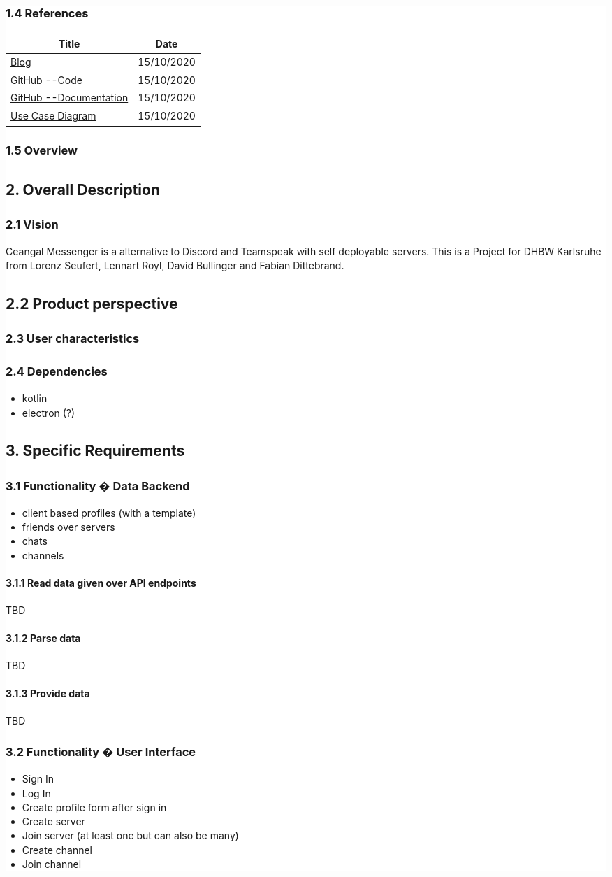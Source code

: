 ### 1.4 References

| Title                                                                                                 | Date       |
| ----------------------------------------------------------------------------------------------------- | ---------- |
| [Blog](https://ceangalmessenger.wordpress.com/)                                                       | 15/10/2020 |
| [GitHub --Code](https://github.com/LorenzSeufert/CeangalMessenger---Code)                             | 15/10/2020 |
| [GitHub --Documentation](https://github.com/LorenzSeufert/CeangalMessenger---Documentation)           | 15/10/2020 |
| [Use Case Diagram]()                                                                                  | 15/10/2020 |

### 1.5 Overview

## 2. Overall Description

### 2.1 Vision
Ceangal Messenger is a alternative to Discord and Teamspeak with self deployable servers. This is a Project for DHBW Karlsruhe from Lorenz Seufert, Lennart Royl, David Bullinger and Fabian Dittebrand.

## 2.2 Product perspective

### 2.3 User characteristics

### 2.4 Dependencies
- kotlin
- electron (?)

## 3. Specific Requirements

### 3.1 Functionality � Data Backend
- client based profiles (with a template)
- friends over servers
- chats
- channels

#### 3.1.1 Read data given over API endpoints
TBD

#### 3.1.2 Parse data
TBD

#### 3.1.3 Provide data
TBD

### 3.2 Functionality � User Interface
- Sign In
- Log In
- Create profile form after sign in
- Create server
- Join server (at least one but can also be many)
- Create channel
- Join channel

